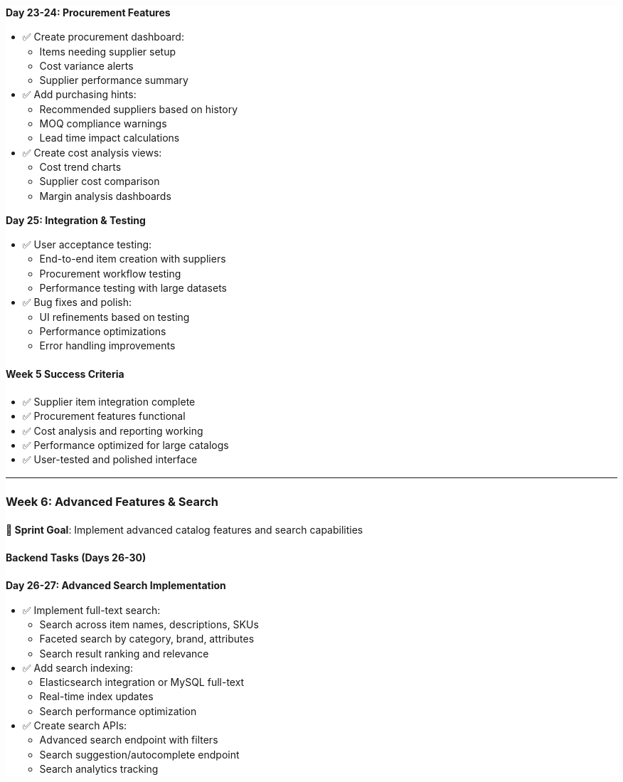 **Day 23-24: Procurement Features**
- ✅ Create procurement dashboard:
  - Items needing supplier setup
  - Cost variance alerts
  - Supplier performance summary
- ✅ Add purchasing hints:
  - Recommended suppliers based on history
  - MOQ compliance warnings
  - Lead time impact calculations
- ✅ Create cost analysis views:
  - Cost trend charts
  - Supplier cost comparison
  - Margin analysis dashboards

**Day 25: Integration & Testing**
- ✅ User acceptance testing:
  - End-to-end item creation with suppliers
  - Procurement workflow testing
  - Performance testing with large datasets
- ✅ Bug fixes and polish:
  - UI refinements based on testing
  - Performance optimizations
  - Error handling improvements

#### **Week 5 Success Criteria**
- ✅ Supplier item integration complete
- ✅ Procurement features functional
- ✅ Cost analysis and reporting working
- ✅ Performance optimized for large catalogs
- ✅ User-tested and polished interface

---

### Week 6: Advanced Features & Search

**🎯 Sprint Goal**: Implement advanced catalog features and search capabilities

#### Backend Tasks (Days 26-30)

**Day 26-27: Advanced Search Implementation**
- ✅ Implement full-text search:
  - Search across item names, descriptions, SKUs
  - Faceted search by category, brand, attributes
  - Search result ranking and relevance
- ✅ Add search indexing:
  - Elasticsearch integration or MySQL full-text
  - Real-time index updates
  - Search performance optimization
- ✅ Create search APIs:
  - Advanced search endpoint with filters
  - Search suggestion/autocomplete endpoint
  - Search analytics tracking
